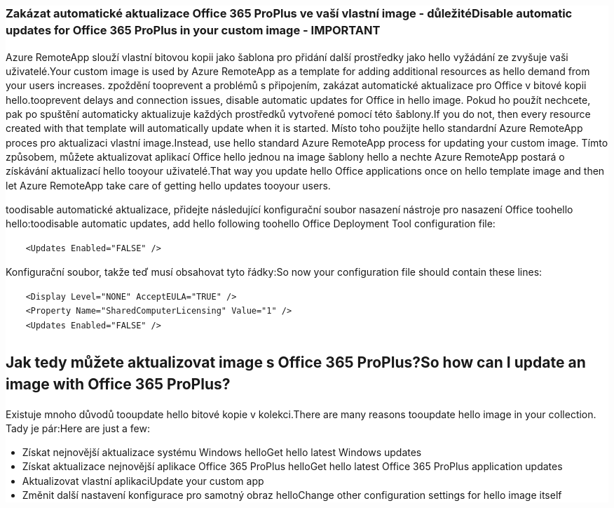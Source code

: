 ### <a name="disable-automatic-updates-for-office-365-proplus-in-your-custom-image---important"></a><span data-ttu-id="393ff-159">Zakázat automatické aktualizace Office 365 ProPlus ve vaší vlastní image - důležité</span><span class="sxs-lookup"><span data-stu-id="393ff-159">Disable automatic updates for Office 365 ProPlus in your custom image - IMPORTANT</span></span>
<span data-ttu-id="393ff-160">Azure RemoteApp slouží vlastní bitovou kopii jako šablona pro přidání další prostředky jako hello vyžádání ze zvyšuje vaši uživatelé.</span><span class="sxs-lookup"><span data-stu-id="393ff-160">Your custom image is used by Azure RemoteApp as a template for adding additional resources as hello demand from your users increases.</span></span> <span data-ttu-id="393ff-161">zpoždění tooprevent a problémů s připojením, zakázat automatické aktualizace pro Office v bitové kopii hello.</span><span class="sxs-lookup"><span data-stu-id="393ff-161">tooprevent delays and connection issues, disable automatic updates for Office in hello image.</span></span> <span data-ttu-id="393ff-162">Pokud ho použít nechcete, pak po spuštění automaticky aktualizuje každých prostředků vytvořené pomocí této šablony.</span><span class="sxs-lookup"><span data-stu-id="393ff-162">If you do not, then every resource created with that template will automatically update when it is started.</span></span> <span data-ttu-id="393ff-163">Místo toho použijte hello standardní Azure RemoteApp proces pro aktualizaci vlastní image.</span><span class="sxs-lookup"><span data-stu-id="393ff-163">Instead, use hello standard Azure RemoteApp process for updating your custom image.</span></span> <span data-ttu-id="393ff-164">Tímto způsobem, můžete aktualizovat aplikací Office hello jednou na image šablony hello a nechte Azure RemoteApp postará o získávání aktualizací hello tooyour uživatelé.</span><span class="sxs-lookup"><span data-stu-id="393ff-164">That way you update hello Office applications once on hello template image and then let Azure RemoteApp take care of getting hello updates tooyour users.</span></span>

<span data-ttu-id="393ff-165">toodisable automatické aktualizace, přidejte následující konfigurační soubor nasazení nástroje pro nasazení Office toohello hello:</span><span class="sxs-lookup"><span data-stu-id="393ff-165">toodisable automatic updates, add hello following toohello Office Deployment Tool configuration file:</span></span>

        <Updates Enabled="FALSE" />

<span data-ttu-id="393ff-166">Konfigurační soubor, takže teď musí obsahovat tyto řádky:</span><span class="sxs-lookup"><span data-stu-id="393ff-166">So now your configuration file should contain these lines:</span></span>

        <Display Level="NONE" AcceptEULA="TRUE" />
        <Property Name="SharedComputerLicensing" Value="1" />
        <Updates Enabled="FALSE" />

## <a name="so-how-can-i-update-an-image-with-office-365-proplus"></a><span data-ttu-id="393ff-167">Jak tedy můžete aktualizovat image s Office 365 ProPlus?</span><span class="sxs-lookup"><span data-stu-id="393ff-167">So how can I update an image with Office 365 ProPlus?</span></span>
<span data-ttu-id="393ff-168">Existuje mnoho důvodů tooupdate hello bitové kopie v kolekci.</span><span class="sxs-lookup"><span data-stu-id="393ff-168">There are many reasons tooupdate hello image in your collection.</span></span> <span data-ttu-id="393ff-169">Tady je pár:</span><span class="sxs-lookup"><span data-stu-id="393ff-169">Here are just a few:</span></span>

* <span data-ttu-id="393ff-170">Získat nejnovější aktualizace systému Windows hello</span><span class="sxs-lookup"><span data-stu-id="393ff-170">Get hello latest Windows updates</span></span> 
* <span data-ttu-id="393ff-171">Získat aktualizace nejnovější aplikace Office 365 ProPlus hello</span><span class="sxs-lookup"><span data-stu-id="393ff-171">Get hello latest Office 365 ProPlus application updates</span></span>
* <span data-ttu-id="393ff-172">Aktualizovat vlastní aplikaci</span><span class="sxs-lookup"><span data-stu-id="393ff-172">Update your custom app</span></span>
* <span data-ttu-id="393ff-173">Změnit další nastavení konfigurace pro samotný obraz hello</span><span class="sxs-lookup"><span data-stu-id="393ff-173">Change other configuration settings for hello image itself</span></span>
